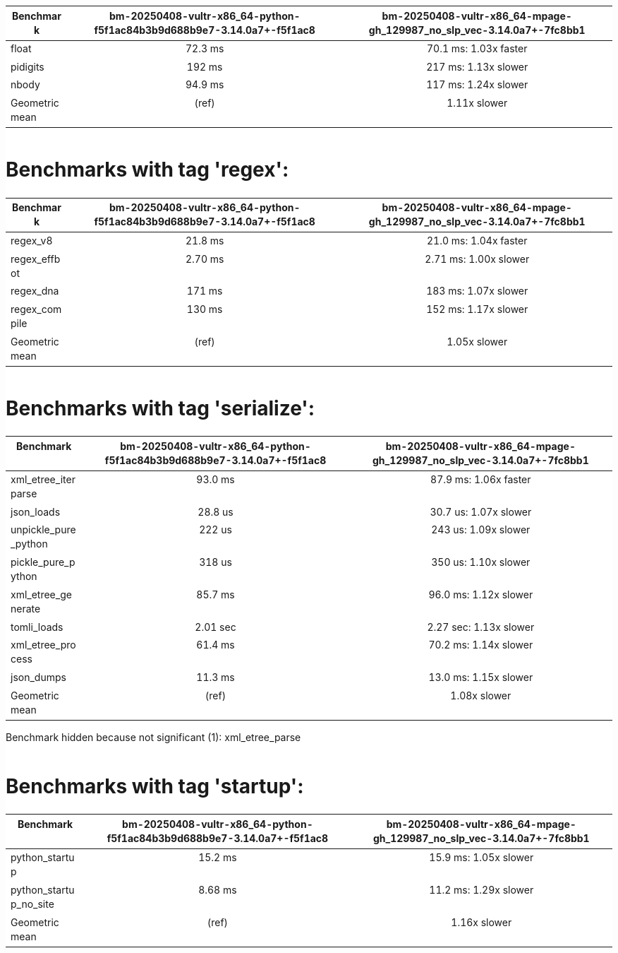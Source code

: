 | Benchmark      | bm-20250408-vultr-x86_64-python-f5f1ac84b3b9d688b9e7-3.14.0a7+-f5f1ac8 | bm-20250408-vultr-x86_64-mpage-gh_129987_no_slp_vec-3.14.0a7+-7fc8bb1 |
|----------------|:----------------------------------------------------------------------:|:---------------------------------------------------------------------:|
| float          | 72.3 ms                                                                | 70.1 ms: 1.03x faster                                                 |
| pidigits       | 192 ms                                                                 | 217 ms: 1.13x slower                                                  |
| nbody          | 94.9 ms                                                                | 117 ms: 1.24x slower                                                  |
| Geometric mean | (ref)                                                                  | 1.11x slower                                                          |

Benchmarks with tag 'regex':
============================

| Benchmark      | bm-20250408-vultr-x86_64-python-f5f1ac84b3b9d688b9e7-3.14.0a7+-f5f1ac8 | bm-20250408-vultr-x86_64-mpage-gh_129987_no_slp_vec-3.14.0a7+-7fc8bb1 |
|----------------|:----------------------------------------------------------------------:|:---------------------------------------------------------------------:|
| regex_v8       | 21.8 ms                                                                | 21.0 ms: 1.04x faster                                                 |
| regex_effbot   | 2.70 ms                                                                | 2.71 ms: 1.00x slower                                                 |
| regex_dna      | 171 ms                                                                 | 183 ms: 1.07x slower                                                  |
| regex_compile  | 130 ms                                                                 | 152 ms: 1.17x slower                                                  |
| Geometric mean | (ref)                                                                  | 1.05x slower                                                          |

Benchmarks with tag 'serialize':
================================

| Benchmark            | bm-20250408-vultr-x86_64-python-f5f1ac84b3b9d688b9e7-3.14.0a7+-f5f1ac8 | bm-20250408-vultr-x86_64-mpage-gh_129987_no_slp_vec-3.14.0a7+-7fc8bb1 |
|----------------------|:----------------------------------------------------------------------:|:---------------------------------------------------------------------:|
| xml_etree_iterparse  | 93.0 ms                                                                | 87.9 ms: 1.06x faster                                                 |
| json_loads           | 28.8 us                                                                | 30.7 us: 1.07x slower                                                 |
| unpickle_pure_python | 222 us                                                                 | 243 us: 1.09x slower                                                  |
| pickle_pure_python   | 318 us                                                                 | 350 us: 1.10x slower                                                  |
| xml_etree_generate   | 85.7 ms                                                                | 96.0 ms: 1.12x slower                                                 |
| tomli_loads          | 2.01 sec                                                               | 2.27 sec: 1.13x slower                                                |
| xml_etree_process    | 61.4 ms                                                                | 70.2 ms: 1.14x slower                                                 |
| json_dumps           | 11.3 ms                                                                | 13.0 ms: 1.15x slower                                                 |
| Geometric mean       | (ref)                                                                  | 1.08x slower                                                          |

Benchmark hidden because not significant (1): xml_etree_parse

Benchmarks with tag 'startup':
==============================

| Benchmark              | bm-20250408-vultr-x86_64-python-f5f1ac84b3b9d688b9e7-3.14.0a7+-f5f1ac8 | bm-20250408-vultr-x86_64-mpage-gh_129987_no_slp_vec-3.14.0a7+-7fc8bb1 |
|------------------------|:----------------------------------------------------------------------:|:---------------------------------------------------------------------:|
| python_startup         | 15.2 ms                                                                | 15.9 ms: 1.05x slower                                                 |
| python_startup_no_site | 8.68 ms                                                                | 11.2 ms: 1.29x slower                                                 |
| Geometric mean         | (ref)                                                                  | 1.16x slower                                                          |

